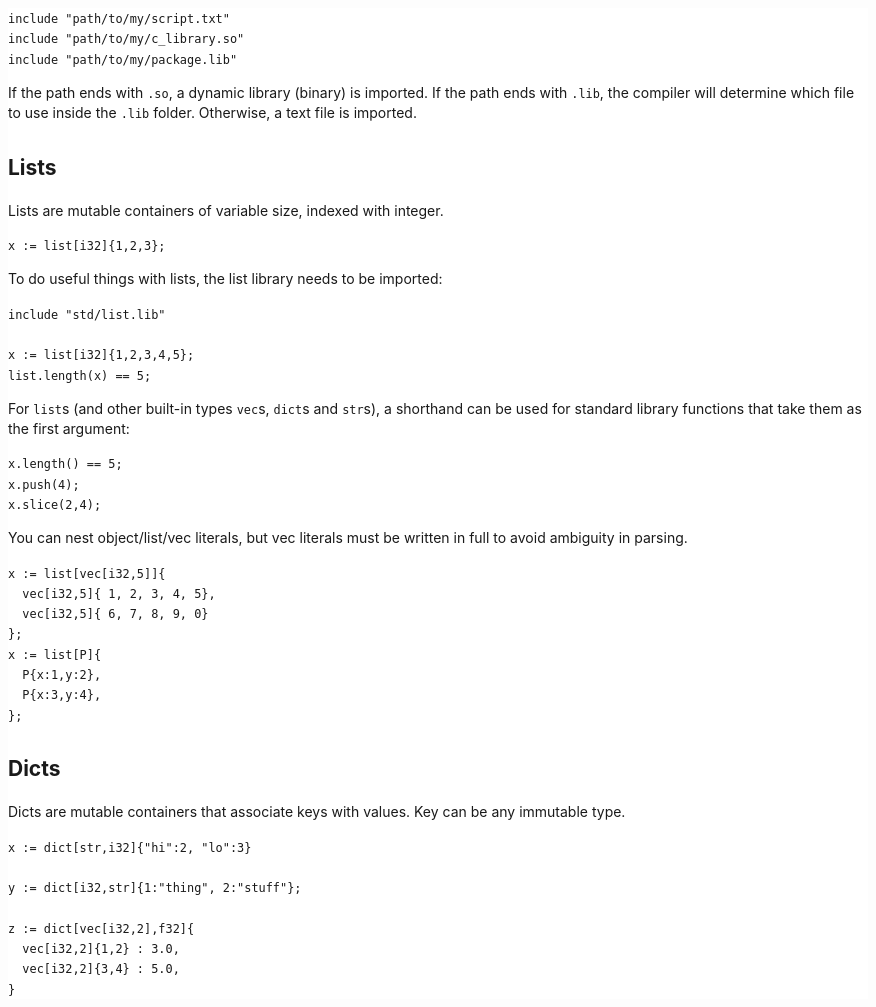 ```
include "path/to/my/script.txt"
include "path/to/my/c_library.so"
include "path/to/my/package.lib"
```

If the path ends with `.so`, a dynamic library (binary) is imported. If the path ends with `.lib`, the compiler will determine which file to use inside the `.lib` folder. Otherwise, a text file is imported.

## Lists

Lists are mutable containers of variable size, indexed with integer.

```
x := list[i32]{1,2,3};
```

To do useful things with lists, the list library needs to be imported:

```
include "std/list.lib"

x := list[i32]{1,2,3,4,5};
list.length(x) == 5;
```

For `list`s (and other built-in types `vec`s, `dict`s and `str`s), a shorthand can be used for standard library functions that take them as the first argument:

```
x.length() == 5;
x.push(4);
x.slice(2,4);
```

You can nest object/list/vec literals, but vec literals must be written in full to avoid ambiguity in parsing.

```
x := list[vec[i32,5]]{
  vec[i32,5]{ 1, 2, 3, 4, 5}, 
  vec[i32,5]{ 6, 7, 8, 9, 0}
};
x := list[P]{
  P{x:1,y:2}, 
  P{x:3,y:4}, 
};
```

## Dicts

Dicts are mutable containers that associate keys with values. Key can be any immutable type.

```
x := dict[str,i32]{"hi":2, "lo":3}

y := dict[i32,str]{1:"thing", 2:"stuff"};

z := dict[vec[i32,2],f32]{
  vec[i32,2]{1,2} : 3.0,
  vec[i32,2]{3,4} : 5.0,
}
```

